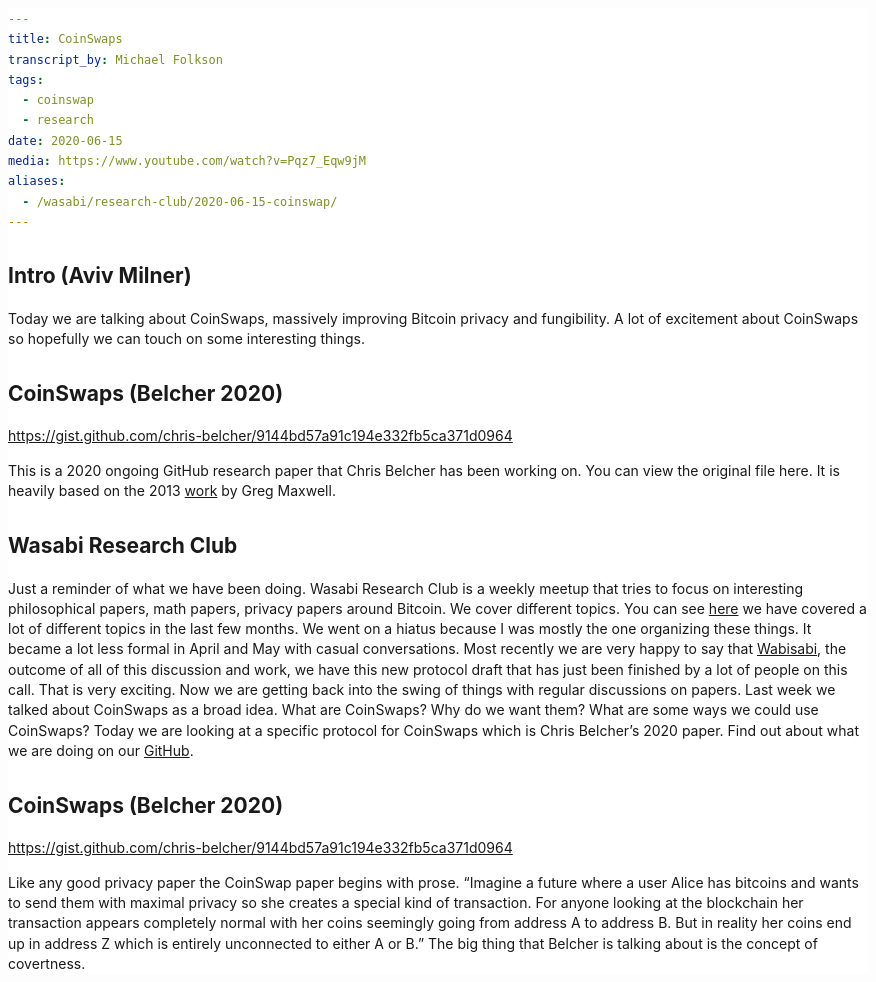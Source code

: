 ```yaml
---
title: CoinSwaps
transcript_by: Michael Folkson
tags:
  - coinswap
  - research
date: 2020-06-15
media: https://www.youtube.com/watch?v=Pqz7_Eqw9jM
aliases:
  - /wasabi/research-club/2020-06-15-coinswap/
---
```

## Intro (Aviv Milner)

Today we are talking about CoinSwaps, massively improving Bitcoin privacy and fungibility. A lot of excitement about CoinSwaps so hopefully we can touch on some interesting things.

## CoinSwaps (Belcher 2020)

https://gist.github.com/chris-belcher/9144bd57a91c194e332fb5ca371d0964

This is a 2020 ongoing GitHub research paper that Chris Belcher has been working on. You can view the original file here. It is heavily based on the 2013 [work](https://bitcointalk.org/index.php?topic=321228.0) by Greg Maxwell.

## Wasabi Research Club

Just a reminder of what we have been doing. Wasabi Research Club is a weekly meetup that tries to focus on interesting philosophical papers, math papers, privacy papers around Bitcoin. We cover different topics. You can see [here](https://github.com/zkSNACKs/WasabiResearchClub) we have covered a lot of different topics in the last few months. We went on a hiatus because I was mostly the one organizing these things. It became a lot less formal in April and May with casual conversations. Most recently we are very happy to say that [Wabisabi](https://lists.linuxfoundation.org/pipermail/bitcoin-dev/2020-June/017969.html), the outcome of all of this discussion and work, we have this new protocol draft that has just been finished by a lot of people on this call. That is very exciting. Now we are getting back into the swing of things with regular discussions on papers. Last week we talked about CoinSwaps as a broad idea. What are CoinSwaps? Why do we want them? What are some ways we could use CoinSwaps? Today we are looking at a specific protocol for CoinSwaps which is Chris Belcher’s 2020 paper. Find out about what we are doing on our [GitHub](https://github.com/zkSNACKs/WasabiResearchClub).

## CoinSwaps (Belcher 2020)

https://gist.github.com/chris-belcher/9144bd57a91c194e332fb5ca371d0964

Like any good privacy paper the CoinSwap paper begins with prose. “Imagine a future where a user Alice has bitcoins and wants to send them with maximal privacy so she creates a special kind of transaction. For anyone looking at the blockchain her transaction appears completely normal with her coins seemingly going from address A to address B. But in reality her coins end up in address Z which is entirely unconnected to either A or B.” The big thing that Belcher is talking about is the concept of covertness.
